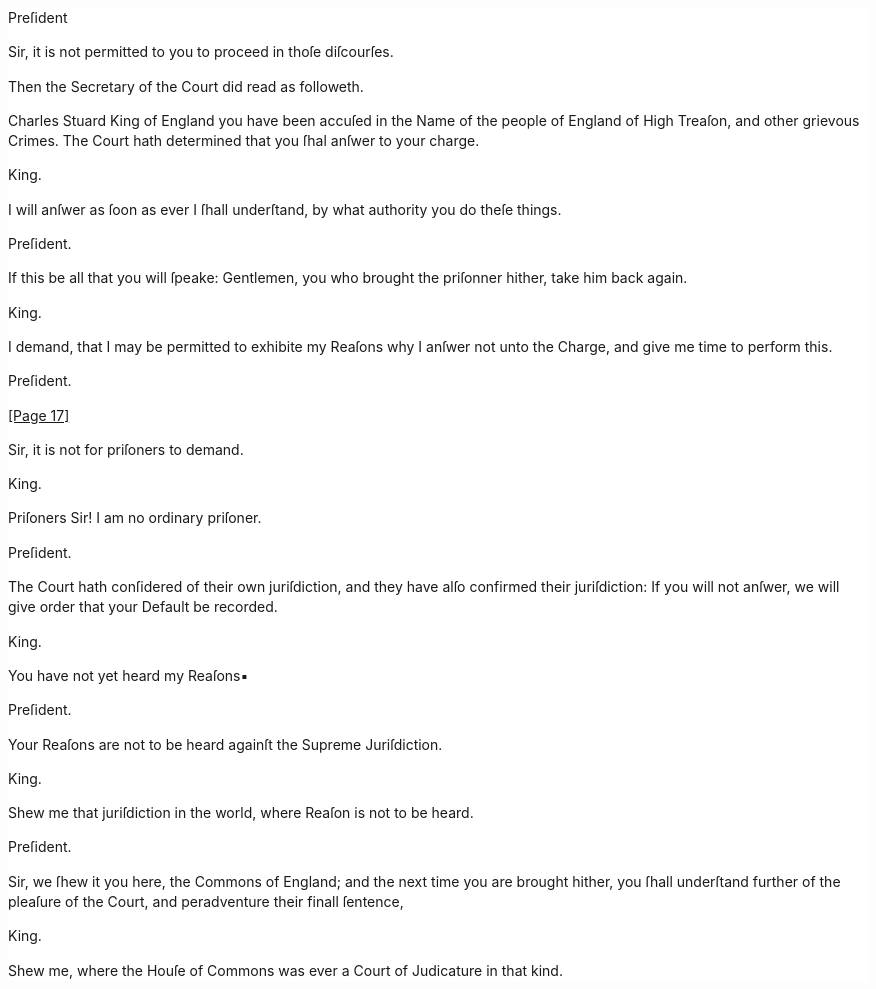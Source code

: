 Preſident

Sir, it is not permitted to you to proceed in thoſe diſcourſes.

Then the Secretary of the Court did read as followeth.

Charles Stuard King of England you have been accuſed in the Name of the people
of England of High Trea­ſon, and other grievous Crimes. The Court hath
determined that you ſhal anſwer to your charge.

King.

I will anſwer as ſoon as ever I ſhall underſtand, by what authority you do
theſe things.

Preſident.

If this be all that you will ſpeake: Gentlemen, you who brought the priſonner
hither, take him back again.

King.

I demand, that I may be permitted to exhibite my Reaſons why I anſwer not unto
the Charge, and give me time to per­form this.

Preſident.

[[Page 17]](http://eebo.chadwyck.com/downloadtiff?vid=45653&page=16)

Sir, it is not for priſon­ers to demand.

King.

Priſoners Sir! I am no ordinary priſoner.

Preſident.

The Court hath con­ſidered of their own juriſdiction, and they have alſo
confirmed their juriſ­diction: If you will not anſwer, we will give order that
your Default be recorded.

King.

You have not yet heard my Rea­ſons▪

Preſident.

Your Reaſons are not to be heard againſt the Supreme Juriſdi­ction.

King.

Shew me that juriſdiction in the world, where Reaſon is not to be heard.

Preſident.

Sir, we ſhew it you here, the Commons of England; and the next time you are
brought hither, you ſhall underſtand further of the pleaſure of the Court, and
perad­venture their finall ſentence,

King.

Shew me, where the Houſe of Commons was ever a Court of Judicature in that
kind.

